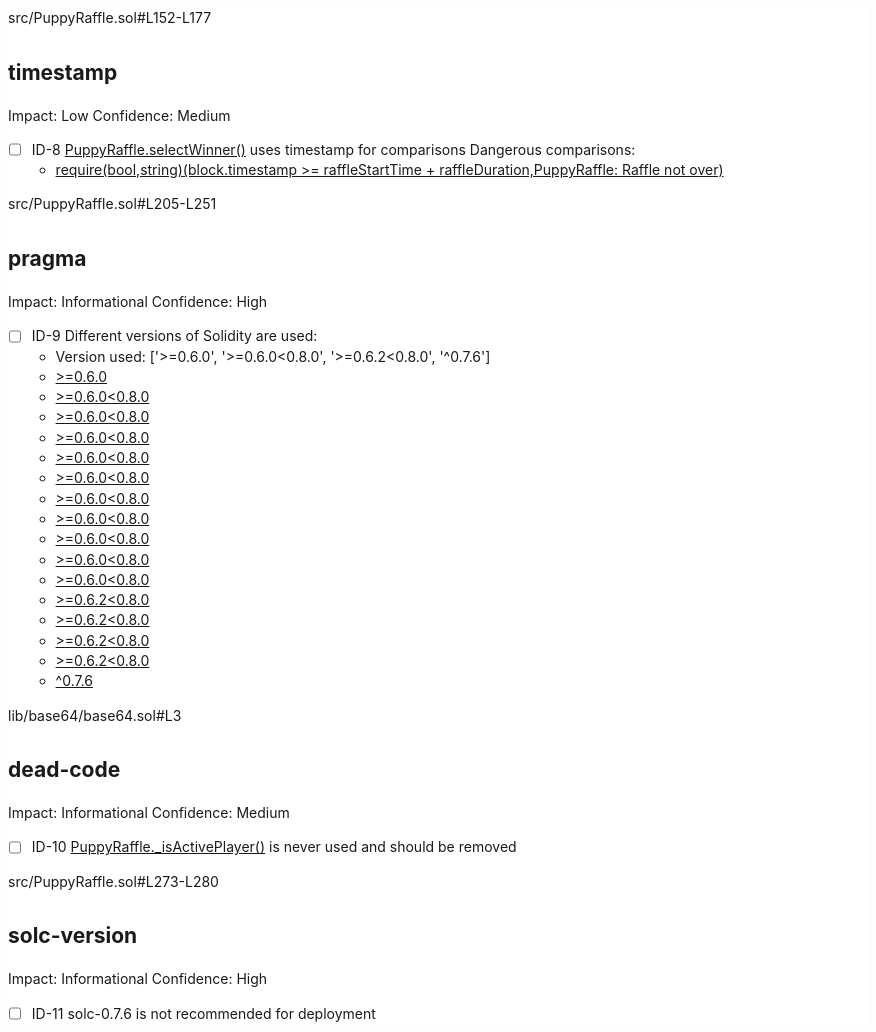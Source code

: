 src/PuppyRaffle.sol#L152-L177


## timestamp
Impact: Low
Confidence: Medium
 - [ ] ID-8
[PuppyRaffle.selectWinner()](src/PuppyRaffle.sol#L205-L251) uses timestamp for comparisons
	Dangerous comparisons:
	- [require(bool,string)(block.timestamp >= raffleStartTime + raffleDuration,PuppyRaffle: Raffle not over)](src/PuppyRaffle.sol#L207-L210)

src/PuppyRaffle.sol#L205-L251


## pragma
Impact: Informational
Confidence: High
 - [ ] ID-9
Different versions of Solidity are used:
	- Version used: ['>=0.6.0', '>=0.6.0<0.8.0', '>=0.6.2<0.8.0', '^0.7.6']
	- [>=0.6.0](lib/base64/base64.sol#L3)
	- [>=0.6.0<0.8.0](lib/openzeppelin-contracts/contracts/access/Ownable.sol#L3)
	- [>=0.6.0<0.8.0](lib/openzeppelin-contracts/contracts/introspection/ERC165.sol#L3)
	- [>=0.6.0<0.8.0](lib/openzeppelin-contracts/contracts/introspection/IERC165.sol#L3)
	- [>=0.6.0<0.8.0](lib/openzeppelin-contracts/contracts/math/SafeMath.sol#L3)
	- [>=0.6.0<0.8.0](lib/openzeppelin-contracts/contracts/token/ERC721/ERC721.sol#L3)
	- [>=0.6.0<0.8.0](lib/openzeppelin-contracts/contracts/token/ERC721/IERC721Receiver.sol#L3)
	- [>=0.6.0<0.8.0](lib/openzeppelin-contracts/contracts/utils/Context.sol#L3)
	- [>=0.6.0<0.8.0](lib/openzeppelin-contracts/contracts/utils/EnumerableMap.sol#L3)
	- [>=0.6.0<0.8.0](lib/openzeppelin-contracts/contracts/utils/EnumerableSet.sol#L3)
	- [>=0.6.0<0.8.0](lib/openzeppelin-contracts/contracts/utils/Strings.sol#L3)
	- [>=0.6.2<0.8.0](lib/openzeppelin-contracts/contracts/token/ERC721/IERC721.sol#L3)
	- [>=0.6.2<0.8.0](lib/openzeppelin-contracts/contracts/token/ERC721/IERC721Enumerable.sol#L3)
	- [>=0.6.2<0.8.0](lib/openzeppelin-contracts/contracts/token/ERC721/IERC721Metadata.sol#L3)
	- [>=0.6.2<0.8.0](lib/openzeppelin-contracts/contracts/utils/Address.sol#L3)
	- [^0.7.6](src/PuppyRaffle.sol#L2)

lib/base64/base64.sol#L3


## dead-code
Impact: Informational
Confidence: Medium
 - [ ] ID-10
[PuppyRaffle._isActivePlayer()](src/PuppyRaffle.sol#L273-L280) is never used and should be removed

src/PuppyRaffle.sol#L273-L280


## solc-version
Impact: Informational
Confidence: High
 - [ ] ID-11
solc-0.7.6 is not recommended for deployment
